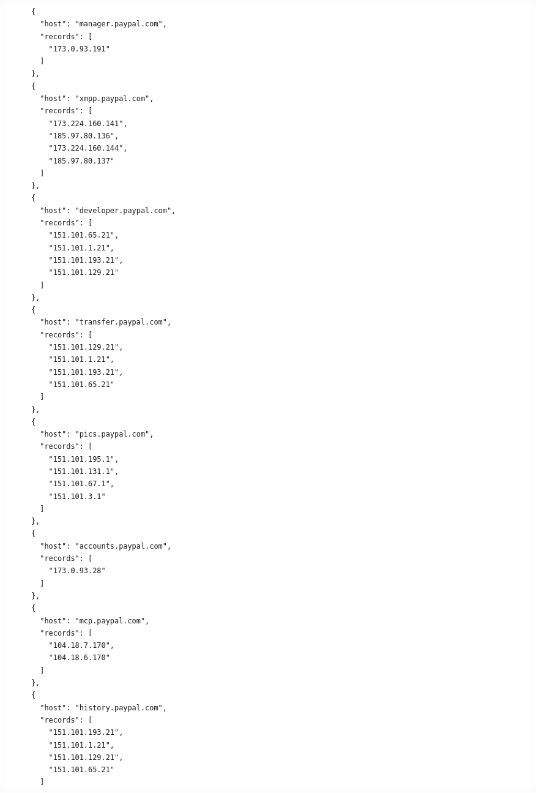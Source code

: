 ```
      {
        "host": "manager.paypal.com",
        "records": [
          "173.0.93.191"
        ]
      },
      {
        "host": "xmpp.paypal.com",
        "records": [
          "173.224.160.141",
          "185.97.80.136",
          "173.224.160.144",
          "185.97.80.137"
        ]
      },
      {
        "host": "developer.paypal.com",
        "records": [
          "151.101.65.21",
          "151.101.1.21",
          "151.101.193.21",
          "151.101.129.21"
        ]
      },
      {
        "host": "transfer.paypal.com",
        "records": [
          "151.101.129.21",
          "151.101.1.21",
          "151.101.193.21",
          "151.101.65.21"
        ]
      },
      {
        "host": "pics.paypal.com",
        "records": [
          "151.101.195.1",
          "151.101.131.1",
          "151.101.67.1",
          "151.101.3.1"
        ]
      },
      {
        "host": "accounts.paypal.com",
        "records": [
          "173.0.93.28"
        ]
      },
      {
        "host": "mcp.paypal.com",
        "records": [
          "104.18.7.170",
          "104.18.6.170"
        ]
      },
      {
        "host": "history.paypal.com",
        "records": [
          "151.101.193.21",
          "151.101.1.21",
          "151.101.129.21",
          "151.101.65.21"
        ]
```